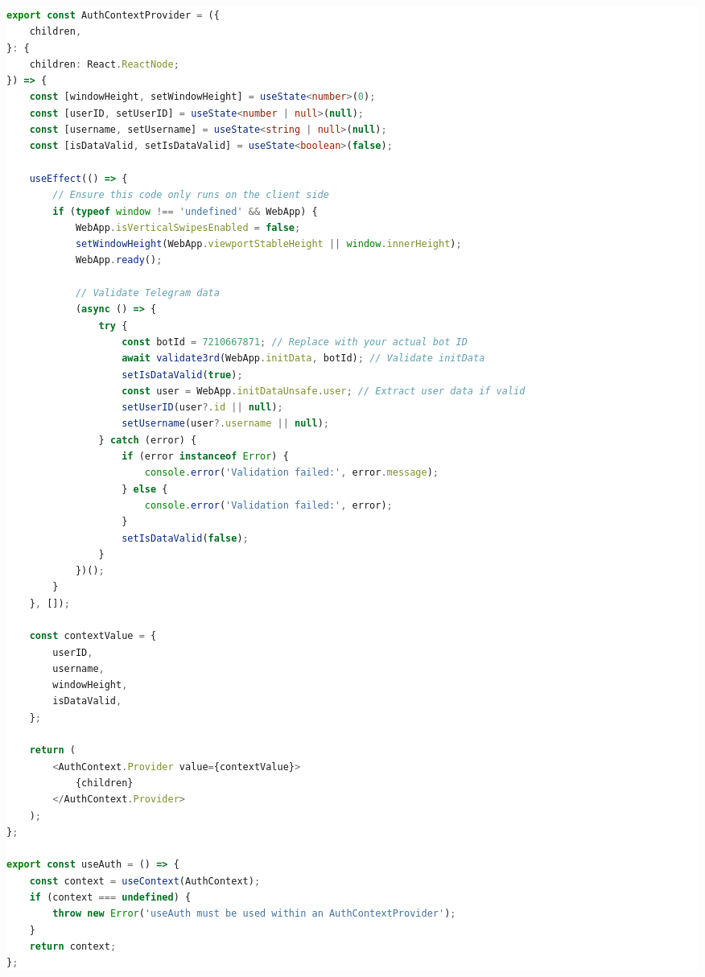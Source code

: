 ```typescript
export const AuthContextProvider = ({
	children,
}: {
	children: React.ReactNode;
}) => {
	const [windowHeight, setWindowHeight] = useState<number>(0);
	const [userID, setUserID] = useState<number | null>(null);
	const [username, setUsername] = useState<string | null>(null);
	const [isDataValid, setIsDataValid] = useState<boolean>(false);

	useEffect(() => {
		// Ensure this code only runs on the client side
		if (typeof window !== 'undefined' && WebApp) {
			WebApp.isVerticalSwipesEnabled = false;
			setWindowHeight(WebApp.viewportStableHeight || window.innerHeight);
			WebApp.ready();

			// Validate Telegram data
			(async () => {
				try {
					const botId = 7210667871; // Replace with your actual bot ID
					await validate3rd(WebApp.initData, botId); // Validate initData
					setIsDataValid(true);
					const user = WebApp.initDataUnsafe.user; // Extract user data if valid
					setUserID(user?.id || null);
					setUsername(user?.username || null);
				} catch (error) {
					if (error instanceof Error) {
						console.error('Validation failed:', error.message);
					} else {
						console.error('Validation failed:', error);
					}
					setIsDataValid(false);
				}
			})();
		}
	}, []);

	const contextValue = {
		userID,
		username,
		windowHeight,
		isDataValid,
	};

	return (
		<AuthContext.Provider value={contextValue}>
			{children}
		</AuthContext.Provider>
	);
};

export const useAuth = () => {
	const context = useContext(AuthContext);
	if (context === undefined) {
		throw new Error('useAuth must be used within an AuthContextProvider');
	}
	return context;
};
```
